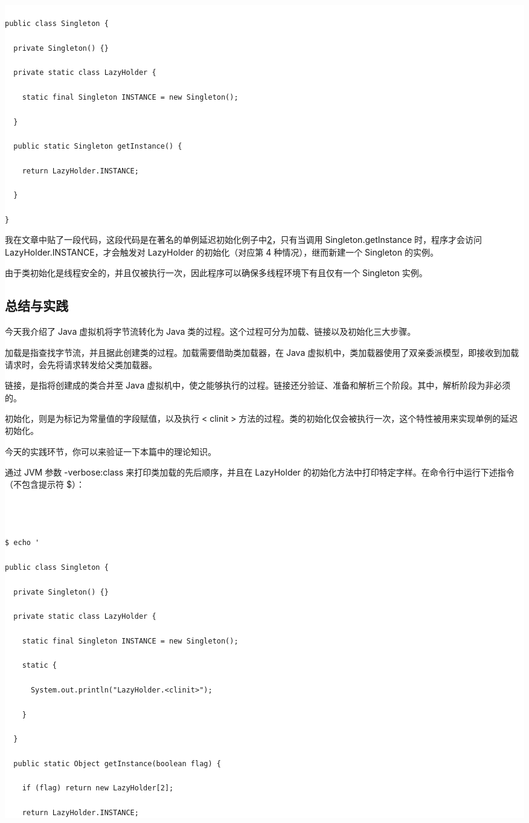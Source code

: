 ```

public class Singleton {

  private Singleton() {}

  private static class LazyHolder {

    static final Singleton INSTANCE = new Singleton();

  }

  public static Singleton getInstance() {

    return LazyHolder.INSTANCE;

  }

}
```

我在文章中贴了一段代码，这段代码是在著名的单例延迟初始化例子中[2](https://en.wikipedia.org/wiki/Initialization-on-demand_holder_idiom)，只有当调用 Singleton.getInstance 时，程序才会访问 LazyHolder.INSTANCE，才会触发对 LazyHolder 的初始化（对应第 4 种情况），继而新建一个 Singleton 的实例。

由于类初始化是线程安全的，并且仅被执行一次，因此程序可以确保多线程环境下有且仅有一个 Singleton 实例。

## 总结与实践

今天我介绍了 Java 虚拟机将字节流转化为 Java 类的过程。这个过程可分为加载、链接以及初始化三大步骤。

加载是指查找字节流，并且据此创建类的过程。加载需要借助类加载器，在 Java 虚拟机中，类加载器使用了双亲委派模型，即接收到加载请求时，会先将请求转发给父类加载器。

链接，是指将创建成的类合并至 Java 虚拟机中，使之能够执行的过程。链接还分验证、准备和解析三个阶段。其中，解析阶段为非必须的。

初始化，则是为标记为常量值的字段赋值，以及执行 < clinit > 方法的过程。类的初始化仅会被执行一次，这个特性被用来实现单例的延迟初始化。

今天的实践环节，你可以来验证一下本篇中的理论知识。

通过 JVM 参数 -verbose:class 来打印类加载的先后顺序，并且在 LazyHolder 的初始化方法中打印特定字样。在命令行中运行下述指令（不包含提示符 $）：

```

 

$ echo '

public class Singleton {

  private Singleton() {}

  private static class LazyHolder {

    static final Singleton INSTANCE = new Singleton();

    static {

      System.out.println("LazyHolder.<clinit>");

    }

  }

  public static Object getInstance(boolean flag) {

    if (flag) return new LazyHolder[2];

    return LazyHolder.INSTANCE;
```